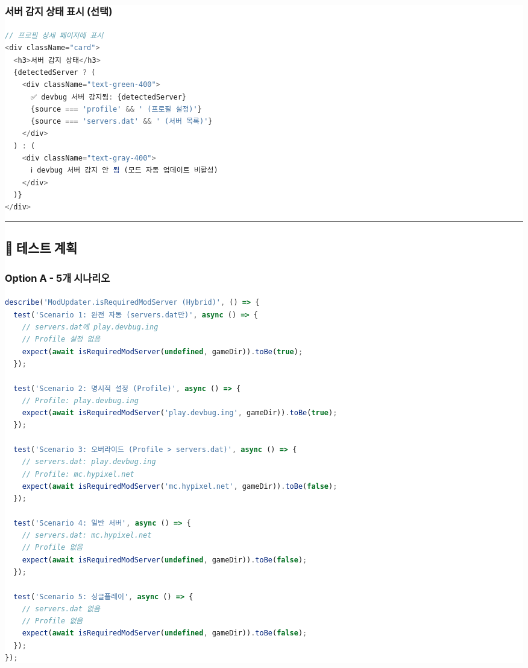### 서버 감지 상태 표시 (선택)

```typescript
// 프로필 상세 페이지에 표시
<div className="card">
  <h3>서버 감지 상태</h3>
  {detectedServer ? (
    <div className="text-green-400">
      ✅ devbug 서버 감지됨: {detectedServer}
      {source === 'profile' && ' (프로필 설정)'}
      {source === 'servers.dat' && ' (서버 목록)'}
    </div>
  ) : (
    <div className="text-gray-400">
      ℹ️ devbug 서버 감지 안 됨 (모드 자동 업데이트 비활성)
    </div>
  )}
</div>
```

---

## 🧪 테스트 계획

### Option A - 5개 시나리오

```typescript
describe('ModUpdater.isRequiredModServer (Hybrid)', () => {
  test('Scenario 1: 완전 자동 (servers.dat만)', async () => {
    // servers.dat에 play.devbug.ing
    // Profile 설정 없음
    expect(await isRequiredModServer(undefined, gameDir)).toBe(true);
  });
  
  test('Scenario 2: 명시적 설정 (Profile)', async () => {
    // Profile: play.devbug.ing
    expect(await isRequiredModServer('play.devbug.ing', gameDir)).toBe(true);
  });
  
  test('Scenario 3: 오버라이드 (Profile > servers.dat)', async () => {
    // servers.dat: play.devbug.ing
    // Profile: mc.hypixel.net
    expect(await isRequiredModServer('mc.hypixel.net', gameDir)).toBe(false);
  });
  
  test('Scenario 4: 일반 서버', async () => {
    // servers.dat: mc.hypixel.net
    // Profile 없음
    expect(await isRequiredModServer(undefined, gameDir)).toBe(false);
  });
  
  test('Scenario 5: 싱글플레이', async () => {
    // servers.dat 없음
    // Profile 없음
    expect(await isRequiredModServer(undefined, gameDir)).toBe(false);
  });
});
```
